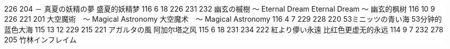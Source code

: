 <td>226</td>
<td>204</td>
<td>－</td>
<td>真夏の妖精の夢</td>
<td>盛夏的妖精梦</td>
<td>116</td>
<td>6</td>
<td>18
</td></tr>
<tr>
<td>226</td>
<td>231</td>
<td>232</td>
<td>幽玄の槭樹 ～ Eternal Dream</td>
<td>Eternal Dream ～ 幽玄的枫树</td>
<td>116</td>
<td>10</td>
<td>9
</td></tr>
<tr>
<td>226</td>
<td>221</td>
<td>201</td>
<td>大空魔術　～ Magical Astronomy</td>
<td>大空魔术　～ Magical Astronomy</td>
<td>116</td>
<td>4</td>
<td>7
</td></tr>
<tr>
<td>229</td>
<td>228</td>
<td>220</td>
<td>53ミニッツの青い海</td>
<td>53分钟的蓝色大海</td>
<td>115</td>
<td>13</td>
<td>12
</td></tr>
<tr>
<td>229</td>
<td>215</td>
<td>221</td>
<td>アガルタの風</td>
<td>阿加尔塔之风</td>
<td>115</td>
<td>6</td>
<td>18
</td></tr>
<tr>
<td>231</td>
<td>234</td>
<td>222</td>
<td>紅より儚い永遠</td>
<td>比红色更虚无的永远</td>
<td>114</td>
<td>9</td>
<td>7
</td></tr>
<tr>
<td>232</td>
<td>278</td>
<td>205</td>
<td>竹林インフレイム</td>